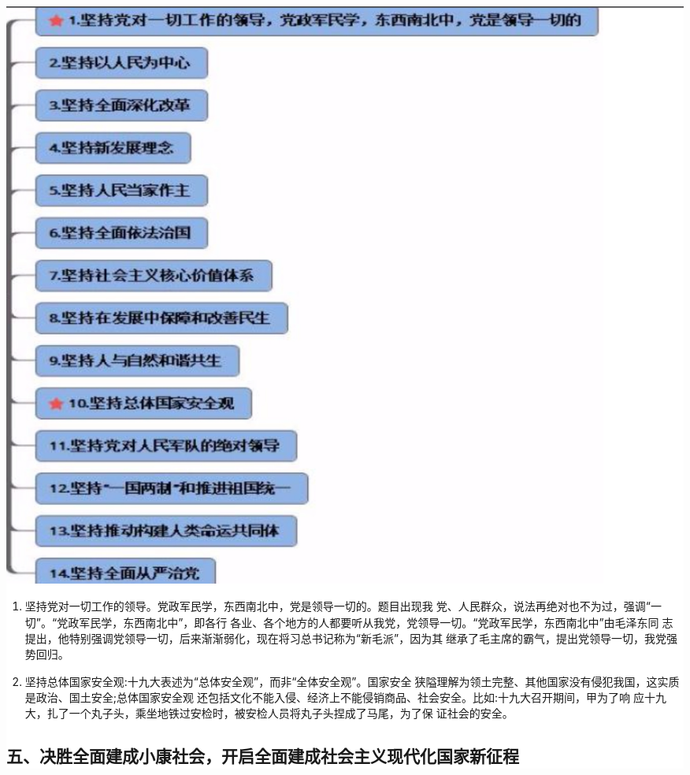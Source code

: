 ![img](img/Xnip2019-06-01_22-18-54.jpg)

1. 坚持党对一切工作的领导。党政军民学，东西南北中，党是领导一切的。题目出现我 党、人民群众，说法再绝对也不为过，强调“一切”。“党政军民学，东西南北中”，即各行 各业、各个地方的人都要听从我党，党领导一切。“党政军民学，东西南北中”由毛泽东同 志提出，他特别强调党领导一切，后来渐渐弱化，现在将习总书记称为“新毛派”，因为其 继承了毛主席的霸气，提出党领导一切，我党强势回归。

2. 坚持总体国家安全观:十九大表述为“总体安全观”，而非“全体安全观”。国家安全 狭隘理解为领土完整、其他国家没有侵犯我国，这实质是政治、国土安全;总体国家安全观 还包括文化不能入侵、经济上不能侵销商品、社会安全。比如:十九大召开期间，甲为了响 应十九大，扎了一个丸子头，乘坐地铁过安检时，被安检人员将丸子头捏成了马尾，为了保 证社会的安全。

## 五、决胜全面建成小康社会，开启全面建成社会主义现代化国家新征程
